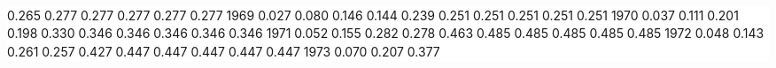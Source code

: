    <td style="text-align:right;"> 0.265 </td>
   <td style="text-align:right;"> 0.277 </td>
   <td style="text-align:right;"> 0.277 </td>
   <td style="text-align:right;"> 0.277 </td>
   <td style="text-align:right;"> 0.277 </td>
   <td style="text-align:right;"> 0.277 </td>
  </tr>
  <tr>
   <td style="text-align:left;"> 1969 </td>
   <td style="text-align:right;"> 0.027 </td>
   <td style="text-align:right;"> 0.080 </td>
   <td style="text-align:right;"> 0.146 </td>
   <td style="text-align:right;"> 0.144 </td>
   <td style="text-align:right;"> 0.239 </td>
   <td style="text-align:right;"> 0.251 </td>
   <td style="text-align:right;"> 0.251 </td>
   <td style="text-align:right;"> 0.251 </td>
   <td style="text-align:right;"> 0.251 </td>
   <td style="text-align:right;"> 0.251 </td>
  </tr>
  <tr>
   <td style="text-align:left;"> 1970 </td>
   <td style="text-align:right;"> 0.037 </td>
   <td style="text-align:right;"> 0.111 </td>
   <td style="text-align:right;"> 0.201 </td>
   <td style="text-align:right;"> 0.198 </td>
   <td style="text-align:right;"> 0.330 </td>
   <td style="text-align:right;"> 0.346 </td>
   <td style="text-align:right;"> 0.346 </td>
   <td style="text-align:right;"> 0.346 </td>
   <td style="text-align:right;"> 0.346 </td>
   <td style="text-align:right;"> 0.346 </td>
  </tr>
  <tr>
   <td style="text-align:left;"> 1971 </td>
   <td style="text-align:right;"> 0.052 </td>
   <td style="text-align:right;"> 0.155 </td>
   <td style="text-align:right;"> 0.282 </td>
   <td style="text-align:right;"> 0.278 </td>
   <td style="text-align:right;"> 0.463 </td>
   <td style="text-align:right;"> 0.485 </td>
   <td style="text-align:right;"> 0.485 </td>
   <td style="text-align:right;"> 0.485 </td>
   <td style="text-align:right;"> 0.485 </td>
   <td style="text-align:right;"> 0.485 </td>
  </tr>
  <tr>
   <td style="text-align:left;"> 1972 </td>
   <td style="text-align:right;"> 0.048 </td>
   <td style="text-align:right;"> 0.143 </td>
   <td style="text-align:right;"> 0.261 </td>
   <td style="text-align:right;"> 0.257 </td>
   <td style="text-align:right;"> 0.427 </td>
   <td style="text-align:right;"> 0.447 </td>
   <td style="text-align:right;"> 0.447 </td>
   <td style="text-align:right;"> 0.447 </td>
   <td style="text-align:right;"> 0.447 </td>
   <td style="text-align:right;"> 0.447 </td>
  </tr>
  <tr>
   <td style="text-align:left;"> 1973 </td>
   <td style="text-align:right;"> 0.070 </td>
   <td style="text-align:right;"> 0.207 </td>
   <td style="text-align:right;"> 0.377 </td>